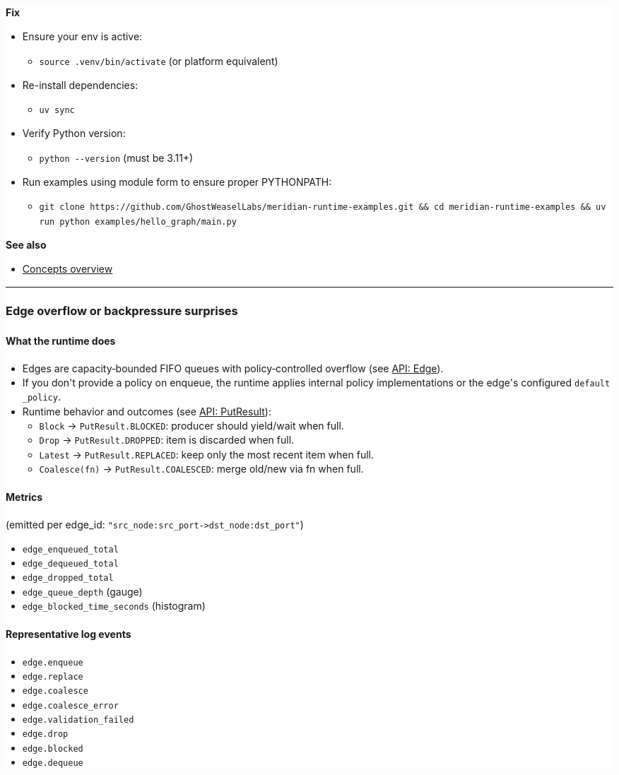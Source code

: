 **Fix**

- Ensure your env is active:

    - `source .venv/bin/activate` (or platform equivalent)

- Re-install dependencies:

    - `uv sync`

- Verify Python version:

    - `python --version` (must be 3.11+)

- Run examples using module form to ensure proper PYTHONPATH:

    - `git clone https://github.com/GhostWeaselLabs/meridian-runtime-examples.git && cd meridian-runtime-examples && uv run python examples/hello_graph/main.py`

**See also**

- [Concepts overview](../concepts/about.md)

---

### Edge overflow or backpressure surprises

#### What the runtime does

- Edges are capacity‑bounded FIFO queues with policy‑controlled overflow (see [API: Edge](../reference/api.md#edge)).
- If you don't provide a policy on enqueue, the runtime applies internal policy implementations or the edge's configured `default_policy`.
- Runtime behavior and outcomes (see [API: PutResult](../reference/api.md#putresult)):
    - `Block` → `PutResult.BLOCKED`: producer should yield/wait when full.
    - `Drop` → `PutResult.DROPPED`: item is discarded when full.
    - `Latest` → `PutResult.REPLACED`: keep only the most recent item when full.
    - `Coalesce(fn)` → `PutResult.COALESCED`: merge old/new via fn when full.

#### Metrics 

(emitted per edge_id: `"src_node:src_port->dst_node:dst_port"`)

- `edge_enqueued_total`
- `edge_dequeued_total`
- `edge_dropped_total`
- `edge_queue_depth` (gauge)
- `edge_blocked_time_seconds` (histogram)

#### Representative log events

- `edge.enqueue`
- `edge.replace`
- `edge.coalesce`
- `edge.coalesce_error`
- `edge.validation_failed`
- `edge.drop`
- `edge.blocked`
- `edge.dequeue`
